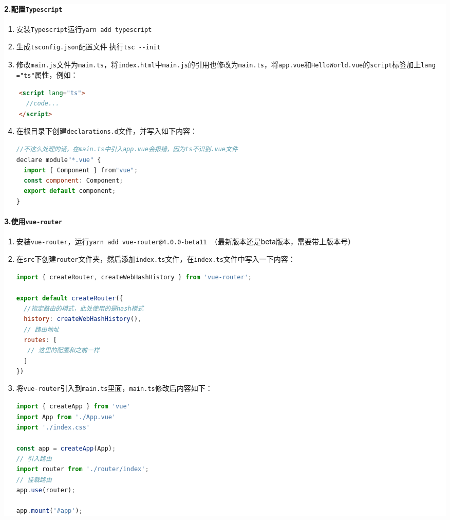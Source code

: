#### 2.配置`Typescript`

1. 安装`Typescript`运行`yarn add typescript`

2. 生成`tsconfig.json`配置文件 执行`tsc --init`

3. 修改`main.js`文件为`main.ts`，将`index.html`中`main.js`的引用也修改为`main.ts`，将`app.vue`和`HelloWorld.vue`的`script`标签加上`lang="ts"`属性，例如：
	
```html
	<script lang="ts">
	  //code... 
	</script>
```

4. 在根目录下创建`declarations.d`文件，并写入如下内容：

   ```javascript
   //不这么处理的话，在main.ts中引入app.vue会报错，因为ts不识别.vue文件
   declare module"*.vue" {
     import { Component } from"vue";
     const component: Component;
     export default component;
   }
   ```
   
#### 3.使用`vue-router`

1. 安装`vue-router`，运行`yarn add vue-router@4.0.0-beta11 `（最新版本还是beta版本，需要带上版本号）

2. 在`src`下创建`router`文件夹，然后添加`index.ts`文件，在`index.ts`文件中写入一下内容：

   ```javascript
   import { createRouter, createWebHashHistory } from 'vue-router';
   
   export default createRouter({
     //指定路由的模式，此处使用的是hash模式
     history: createWebHashHistory(),
     // 路由地址
     routes: [
      // 这里的配置和之前一样   
     ]
   })
   
   ```

3. 将`vue-router`引入到`main.ts`里面，`main.ts`修改后内容如下：

   ```javascript
   import { createApp } from 'vue'
   import App from './App.vue'
   import './index.css'
   
   const app = createApp(App);
   // 引入路由
   import router from './router/index';
   // 挂载路由
   app.use(router);
   
   app.mount('#app');
   ```
